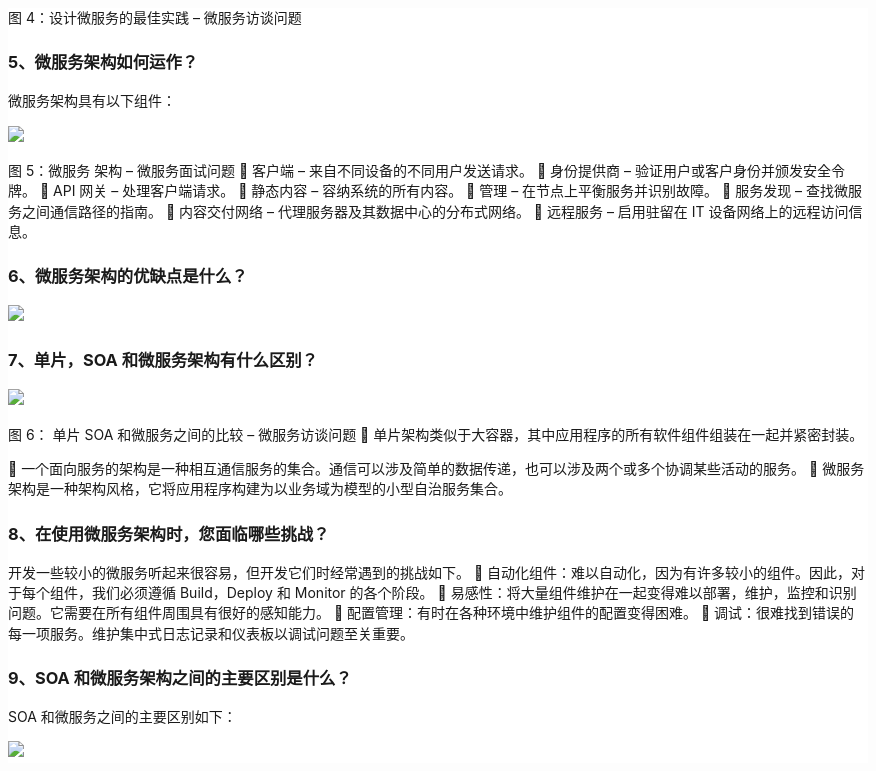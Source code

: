 图 4：设计微服务的最佳实践 – 微服务访谈问题  



### 5、微服务架构如何运作？  

微服务架构具有以下组件：  

![](https://gitee.com/duchaochen/pythonnote/raw/master/img/20200411/3-8.png)

图 5：微服务 架构 – 微服务面试问题
 客户端 – 来自不同设备的不同用户发送请求。
 身份提供商 – 验证用户或客户身份并颁发安全令牌。
 API 网关 – 处理客户端请求。
 静态内容 – 容纳系统的所有内容。
 管理 – 在节点上平衡服务并识别故障。
 服务发现 – 查找微服务之间通信路径的指南。
 内容交付网络 – 代理服务器及其数据中心的分布式网络。
 远程服务 – 启用驻留在 IT 设备网络上的远程访问信息。  



### 6、微服务架构的优缺点是什么？  

![](https://gitee.com/duchaochen/pythonnote/raw/master/img/20200411/3-9.png)



### 7、单片，SOA 和微服务架构有什么区别？ 

![](https://gitee.com/duchaochen/pythonnote/raw/master/img/20200411/3-10.png) 

图 6： 单片 SOA 和微服务之间的比较 – 微服务访谈问题
 单片架构类似于大容器，其中应用程序的所有软件组件组装在一起并紧密封装。 

 一个面向服务的架构是一种相互通信服务的集合。通信可以涉及简单的数据传递，也可以涉及两个或多个协调某些活动的服务。
 微服务架构是一种架构风格，它将应用程序构建为以业务域为模型的小型自治服务集合。  



### 8、在使用微服务架构时，您面临哪些挑战？  

开发一些较小的微服务听起来很容易，但开发它们时经常遇到的挑战如下。
 自动化组件：难以自动化，因为有许多较小的组件。因此，对于每个组件，我们必须遵循 Build，Deploy 和 Monitor 的各个阶段。
 易感性：将大量组件维护在一起变得难以部署，维护，监控和识别问题。它需要在所有组件周围具有很好的感知能力。
 配置管理：有时在各种环境中维护组件的配置变得困难。
 调试：很难找到错误的每一项服务。维护集中式日志记录和仪表板以调试问题至关重要。  



### 9、SOA 和微服务架构之间的主要区别是什么？  

SOA 和微服务之间的主要区别如下：  

![](https://gitee.com/duchaochen/pythonnote/raw/master/img/20200411/3-11.png)


